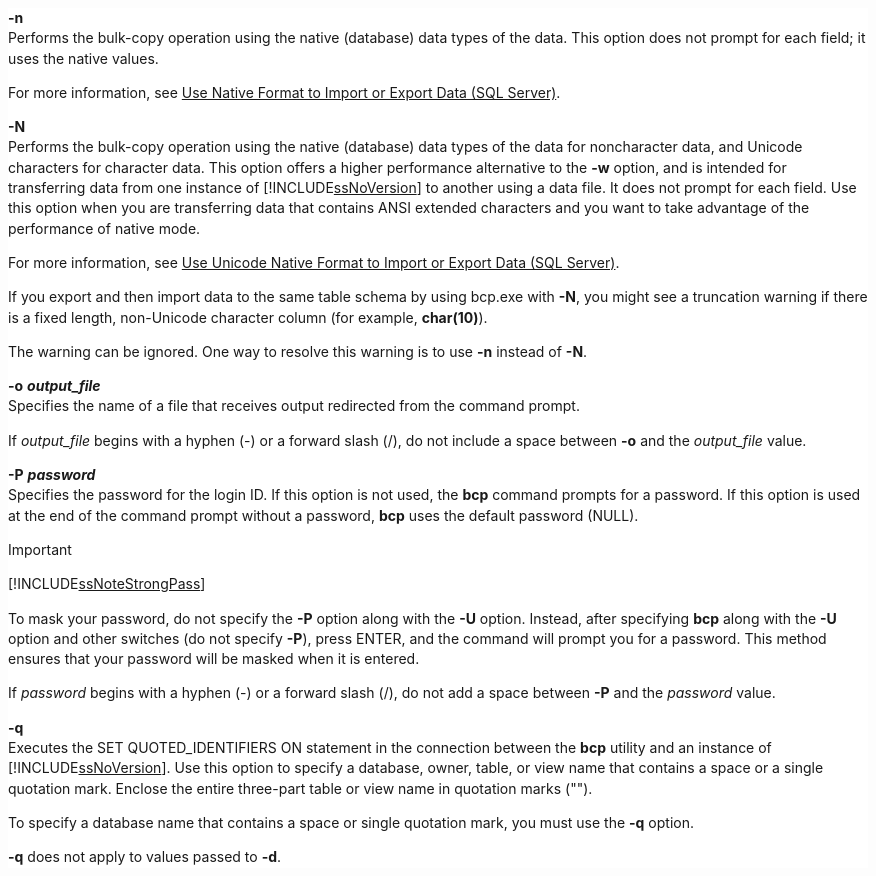 **-n**<a name="n"></a>  
Performs the bulk-copy operation using the native (database) data types of the data. This option does not prompt for each field; it uses the native values.  
  
For more information, see [Use Native Format to Import or Export Data &#40;SQL Server&#41;](../relational-databases/import-export/use-native-format-to-import-or-export-data-sql-server.md).  
  
**-N**<a name="N"></a>  
Performs the bulk-copy operation using the native (database) data types of the data for noncharacter data, and Unicode characters for character data. This option offers a higher performance alternative to the **-w** option, and is intended for transferring data from one instance of [!INCLUDE[ssNoVersion](../includes/ssnoversion-md.md)] to another using a data file. It does not prompt for each field. Use this option when you are transferring data that contains ANSI extended characters and you want to take advantage of the performance of native mode.  
  
 For more information, see [Use Unicode Native Format to Import or Export Data &#40;SQL Server&#41;](../relational-databases/import-export/use-unicode-native-format-to-import-or-export-data-sql-server.md).  
  
 If you export and then import data to the same table schema by using bcp.exe with **-N**, you might see a truncation warning if there is a fixed length, non-Unicode character column (for example, **char(10)**).  
  
 The warning can be ignored. One way to resolve this warning is to use **-n** instead of **-N**.  
  
 **-o** _**output\_file**_<a name="o"></a>  
 Specifies the name of a file that receives output redirected from the command prompt.  
  
 If *output_file* begins with a hyphen (-) or a forward slash (/), do not include a space between **-o** and the *output_file* value.  
  
 **-P** _**password**_<a name="P"></a>  
 Specifies the password for the login ID. If this option is not used, the **bcp** command prompts for a password. If this option is used at the end of the command prompt without a password, **bcp** uses the default password (NULL).  
  
> [!IMPORTANT]
> [!INCLUDE[ssNoteStrongPass](../includes/ssnotestrongpass-md.md)]
  
 To mask your password, do not specify the **-P** option along with the **-U** option. Instead, after specifying **bcp** along with the **-U** option and other switches (do not specify **-P**), press ENTER, and the command will prompt you for a password. This method ensures that your password will be masked when it is entered.  
  
 If *password* begins with a hyphen (-) or a forward slash (/), do not add a space between **-P** and the *password* value.  
  
 **-q**<a name="q"></a>  
 Executes the SET QUOTED_IDENTIFIERS ON statement in the connection between the **bcp** utility and an instance of [!INCLUDE[ssNoVersion](../includes/ssnoversion-md.md)]. Use this option to specify a database, owner, table, or view name that contains a space or a single quotation mark. Enclose the entire three-part table or view name in quotation marks ("").  
  
 To specify a database name that contains a space or single quotation mark, you must use the **-q** option.  
  
 **-q** does not apply to values passed to **-d**.  
  